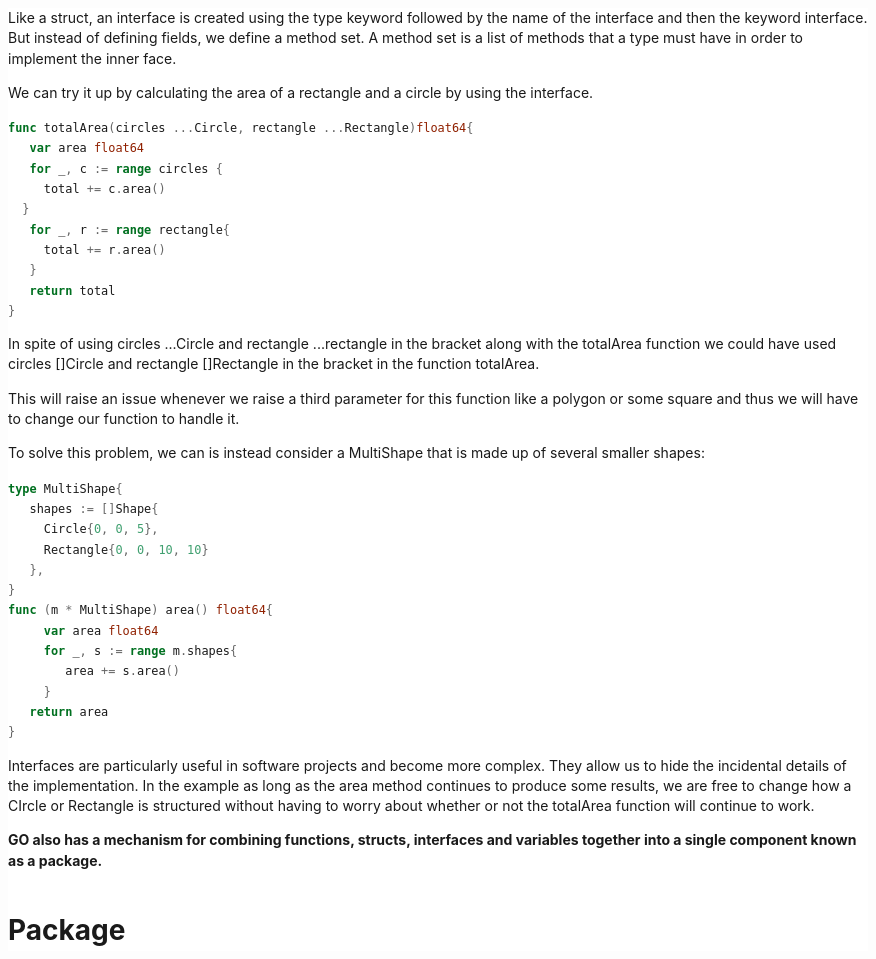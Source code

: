 Like a struct, an interface is created using the type keyword followed by the name of the interface and then the keyword interface. But instead of defining fields, we define a method set. A method set is a list of methods that a type must have in order to implement the inner face.

We can try it up by calculating the area of a rectangle and a circle by using the interface.

```go
func totalArea(circles ...Circle, rectangle ...Rectangle)float64{
   var area float64
   for _, c := range circles {
     total += c.area()
  }
   for _, r := range rectangle{
     total += r.area()
   }
   return total
}
```

In spite of using circles ...Circle and rectangle ...rectangle in the bracket along with the totalArea function we could have used circles \[\]Circle and rectangle \[\]Rectangle in the bracket in the function totalArea.

This will raise an issue whenever we raise a third parameter for this function like a polygon or some square and thus we will have to change our function to handle it.

To solve this problem, we can is instead consider a MultiShape that is made up of several smaller shapes:

```go
type MultiShape{
   shapes := []Shape{
     Circle{0, 0, 5},
     Rectangle{0, 0, 10, 10}
   },
}
func (m * MultiShape) area() float64{
     var area float64
     for _, s := range m.shapes{
        area += s.area()
     } 
   return area
}
```

Interfaces are particularly useful in software projects and become more complex. They allow us to hide the incidental details of the implementation. In the example as long as the area method continues to produce some results, we are free to change how a CIrcle or Rectangle is structured without having to worry about whether or not the totalArea function will continue to work.

**GO also has a mechanism for combining functions, structs, interfaces and variables together into a single component known as a package.**

# Package
